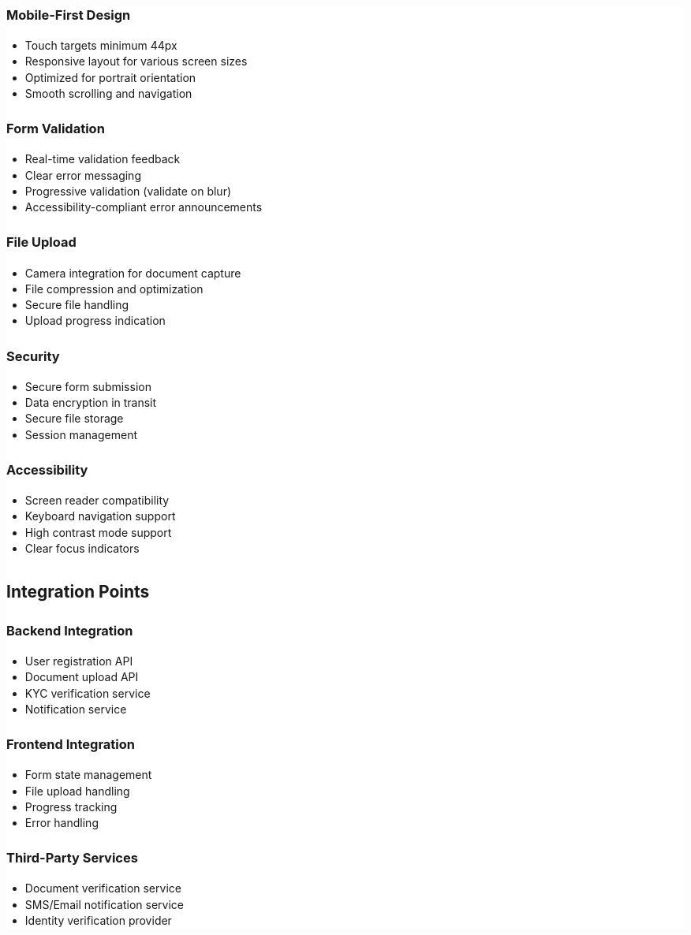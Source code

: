 ### Mobile-First Design
- Touch targets minimum 44px
- Responsive layout for various screen sizes
- Optimized for portrait orientation
- Smooth scrolling and navigation

### Form Validation
- Real-time validation feedback
- Clear error messaging
- Progressive validation (validate on blur)
- Accessibility-compliant error announcements

### File Upload
- Camera integration for document capture
- File compression and optimization
- Secure file handling
- Upload progress indication

### Security
- Secure form submission
- Data encryption in transit
- Secure file storage
- Session management

### Accessibility
- Screen reader compatibility
- Keyboard navigation support
- High contrast mode support
- Clear focus indicators

## Integration Points

### Backend Integration
- User registration API
- Document upload API
- KYC verification service
- Notification service

### Frontend Integration
- Form state management
- File upload handling
- Progress tracking
- Error handling

### Third-Party Services
- Document verification service
- SMS/Email notification service
- Identity verification provider
